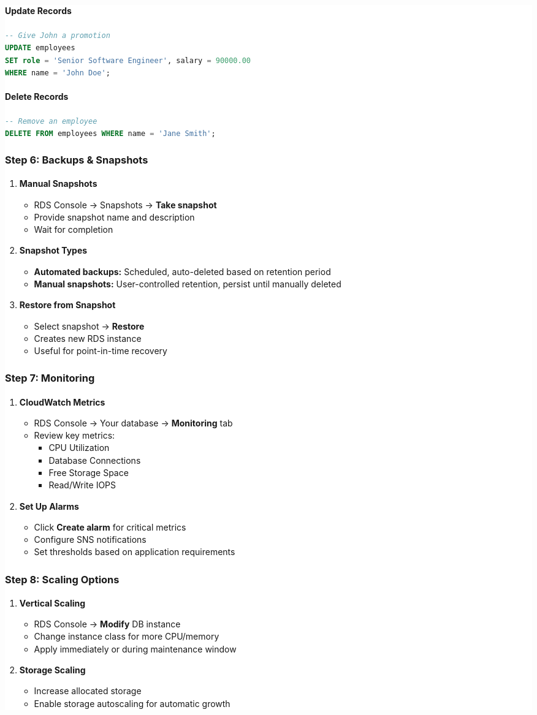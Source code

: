 #### Update Records

```sql
-- Give John a promotion
UPDATE employees 
SET role = 'Senior Software Engineer', salary = 90000.00 
WHERE name = 'John Doe';
```

#### Delete Records

```sql
-- Remove an employee
DELETE FROM employees WHERE name = 'Jane Smith';
```

### Step 6: Backups & Snapshots

1. **Manual Snapshots**
   - RDS Console → Snapshots → **Take snapshot**
   - Provide snapshot name and description
   - Wait for completion

2. **Snapshot Types**
   - **Automated backups:** Scheduled, auto-deleted based on retention period
   - **Manual snapshots:** User-controlled retention, persist until manually deleted

3. **Restore from Snapshot**
   - Select snapshot → **Restore**
   - Creates new RDS instance
   - Useful for point-in-time recovery

### Step 7: Monitoring

1. **CloudWatch Metrics**
   - RDS Console → Your database → **Monitoring** tab
   - Review key metrics:
     - CPU Utilization
     - Database Connections
     - Free Storage Space
     - Read/Write IOPS

2. **Set Up Alarms**
   - Click **Create alarm** for critical metrics
   - Configure SNS notifications
   - Set thresholds based on application requirements

### Step 8: Scaling Options

1. **Vertical Scaling**
   - RDS Console → **Modify** DB instance
   - Change instance class for more CPU/memory
   - Apply immediately or during maintenance window

2. **Storage Scaling**
   - Increase allocated storage
   - Enable storage autoscaling for automatic growth

